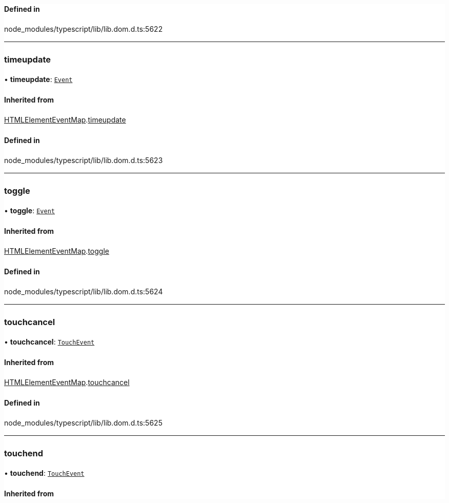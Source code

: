 #### Defined in

node_modules/typescript/lib/lib.dom.d.ts:5622

___

### timeupdate

• **timeupdate**: [`Event`](../modules/input._internal_.md#event)

#### Inherited from

[HTMLElementEventMap](input._internal_.HTMLElementEventMap.md).[timeupdate](input._internal_.HTMLElementEventMap.md#timeupdate)

#### Defined in

node_modules/typescript/lib/lib.dom.d.ts:5623

___

### toggle

• **toggle**: [`Event`](../modules/input._internal_.md#event)

#### Inherited from

[HTMLElementEventMap](input._internal_.HTMLElementEventMap.md).[toggle](input._internal_.HTMLElementEventMap.md#toggle)

#### Defined in

node_modules/typescript/lib/lib.dom.d.ts:5624

___

### touchcancel

• **touchcancel**: [`TouchEvent`](../modules/input._internal_.md#touchevent)

#### Inherited from

[HTMLElementEventMap](input._internal_.HTMLElementEventMap.md).[touchcancel](input._internal_.HTMLElementEventMap.md#touchcancel)

#### Defined in

node_modules/typescript/lib/lib.dom.d.ts:5625

___

### touchend

• **touchend**: [`TouchEvent`](../modules/input._internal_.md#touchevent)

#### Inherited from
